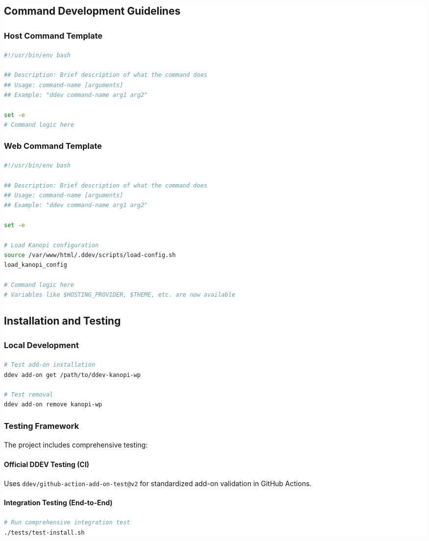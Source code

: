 ## Command Development Guidelines

### Host Command Template
```bash
#!/usr/bin/env bash

## Description: Brief description of what the command does
## Usage: command-name [arguments]
## Example: "ddev command-name arg1 arg2"

set -e
# Command logic here
```

### Web Command Template
```bash
#!/usr/bin/env bash

## Description: Brief description of what the command does
## Usage: command-name [arguments]
## Example: "ddev command-name arg1 arg2"

set -e

# Load Kanopi configuration
source /var/www/html/.ddev/scripts/load-config.sh
load_kanopi_config

# Command logic here
# Variables like $HOSTING_PROVIDER, $THEME, etc. are now available
```

## Installation and Testing

### Local Development
```bash
# Test add-on installation
ddev add-on get /path/to/ddev-kanopi-wp

# Test removal
ddev add-on remove kanopi-wp
```

### Testing Framework
The project includes comprehensive testing:

#### Official DDEV Testing (CI)
Uses `ddev/github-action-add-on-test@v2` for standardized add-on validation in GitHub Actions.

#### Integration Testing (End-to-End)
```bash
# Run comprehensive integration test
./tests/test-install.sh
```
